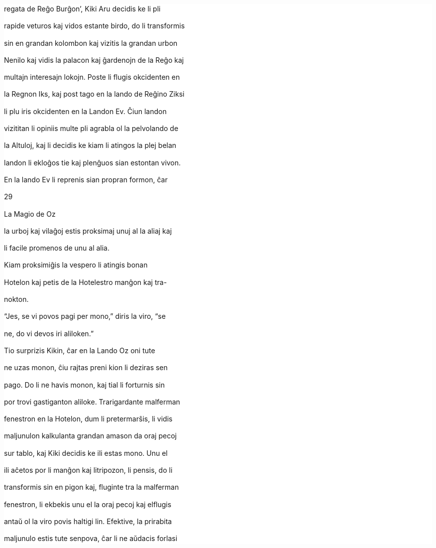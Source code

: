 regata de Reĝo Burĝon’, Kiki Aru decidis ke li pli

rapide veturos kaj vidos estante birdo, do li transformis

sin en grandan kolombon kaj vizitis la grandan urbon

Nenilo kaj vidis la palacon kaj ĝardenojn de la Reĝo kaj

multajn interesajn lokojn. Poste li flugis okcidenten en

la Regnon Iks, kaj post tago en la lando de Reĝino Ziksi

li plu iris okcidenten en la Landon Ev. Ĉiun landon

vizititan li opiniis multe pli agrabla ol la pelvolando de

la Altuloj, kaj li decidis ke kiam li atingos la plej belan

landon li ekloĝos tie kaj plenĝuos sian estontan vivon. 

En la lando Ev li reprenis sian propran formon, ĉar

29



La Magio de Oz

la urboj kaj vilaĝoj estis proksimaj unuj al la aliaj kaj

li facile promenos de unu al alia. 

Kiam proksimiĝis la vespero li atingis bonan

Hotelon kaj petis de la Hotelestro manĝon kaj tra-

nokton. 

“Jes, se vi povos pagi per mono,” diris la viro, “se

ne, do vi devos iri aliloken.” 

Tio surprizis Kikin, ĉar en la Lando Oz oni tute

ne uzas monon, ĉiu rajtas preni kion li deziras sen

pago. Do li ne havis monon, kaj tial li forturnis sin

por trovi gastiganton aliloke. Trarigardante malferman

fenestron en la Hotelon, dum li pretermarŝis, li vidis

maljunulon kalkulanta grandan amason da oraj pecoj

sur tablo, kaj Kiki decidis ke ili estas mono. Unu el

ili aĉetos por li manĝon kaj litripozon, li pensis, do li

transformis sin en pigon kaj, fluginte tra la malferman

fenestron, li ekbekis unu el la oraj pecoj kaj elflugis

antaŭ ol la viro povis haltigi lin. Efektive, la prirabita

maljunulo estis tute senpova, ĉar li ne aŭdacis forlasi
